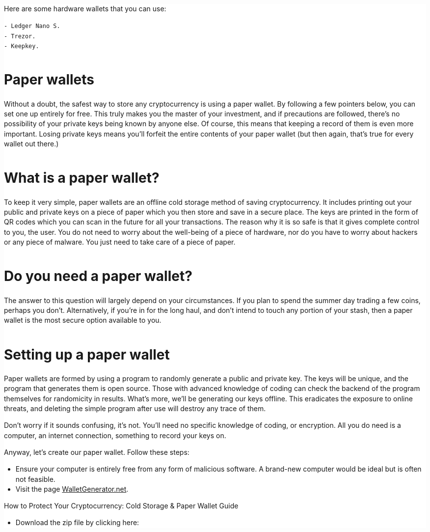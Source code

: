 Here are some hardware wallets that you can use:

    - Ledger Nano S.
    - Trezor.
    - Keepkey.

# Paper wallets

Without a doubt, the safest way to store any cryptocurrency is using a paper wallet. By following a few pointers below, you can set one up entirely for free. This truly makes you the master of your investment, and if precautions are followed, there’s no possibility of your private keys being known by anyone else. Of course, this means that keeping a record of them is even more important. Losing private keys means you’ll forfeit the entire contents of your paper wallet (but then again, that’s true for every wallet out there.)

# What is a paper wallet?

To keep it very simple, paper wallets are an offline cold storage method of saving cryptocurrency. It includes printing out your public and private keys on a piece of paper which you then store and save in a secure place. The keys are printed in the form of QR codes which you can scan in the future for all your transactions. The reason why it is so safe is that it gives complete control to you, the user. You do not need to worry about the well-being of a piece of hardware, nor do you have to worry about hackers or any piece of malware. You just need to take care of a piece of paper.

# Do you need a paper wallet?

The answer to this question will largely depend on your circumstances. If you plan to spend the summer day trading a few coins, perhaps you don’t. Alternatively, if you’re in for the long haul, and don’t intend to touch any portion of your stash, then a paper wallet is the most secure option available to you.

# Setting up a paper wallet

Paper wallets are formed by using a program to randomly generate a public and private key. The keys will be unique, and the program that generates them is open source. Those with advanced knowledge of coding can check the backend of the program themselves for randomicity in results. What’s more, we’ll be generating our keys offline. This eradicates the exposure to online threats, and deleting the simple program after use will destroy any trace of them.

Don’t worry if it sounds confusing, it’s not. You’ll need no specific knowledge of coding, or encryption. All you do need is a computer, an internet connection, something to record your keys on.

Anyway, let’s create our paper wallet. Follow these steps:

- Ensure your computer is entirely free from any form of malicious software. A brand-new computer would be ideal but is often not feasible.
- Visit the page [WalletGenerator.net](WalletGenerator.net).

How to Protect Your Cryptocurrency: Cold Storage & Paper Wallet Guide

- Download the zip file by clicking here:
